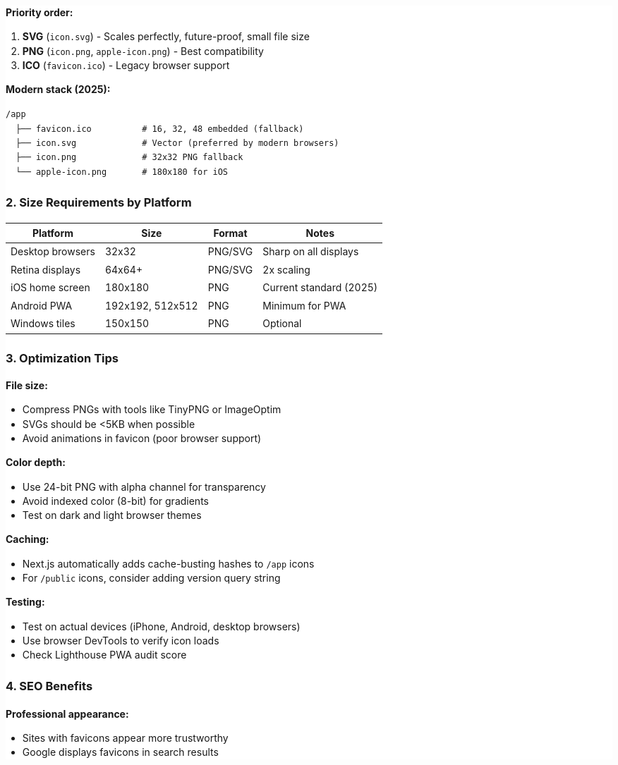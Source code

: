 **Priority order:**
1. **SVG** (`icon.svg`) - Scales perfectly, future-proof, small file size
2. **PNG** (`icon.png`, `apple-icon.png`) - Best compatibility
3. **ICO** (`favicon.ico`) - Legacy browser support

**Modern stack (2025):**
```
/app
  ├── favicon.ico          # 16, 32, 48 embedded (fallback)
  ├── icon.svg             # Vector (preferred by modern browsers)
  ├── icon.png             # 32x32 PNG fallback
  └── apple-icon.png       # 180x180 for iOS
```

### 2. Size Requirements by Platform

| Platform | Size | Format | Notes |
|----------|------|--------|-------|
| Desktop browsers | 32x32 | PNG/SVG | Sharp on all displays |
| Retina displays | 64x64+ | PNG/SVG | 2x scaling |
| iOS home screen | 180x180 | PNG | Current standard (2025) |
| Android PWA | 192x192, 512x512 | PNG | Minimum for PWA |
| Windows tiles | 150x150 | PNG | Optional |

### 3. Optimization Tips

**File size:**
- Compress PNGs with tools like TinyPNG or ImageOptim
- SVGs should be <5KB when possible
- Avoid animations in favicon (poor browser support)

**Color depth:**
- Use 24-bit PNG with alpha channel for transparency
- Avoid indexed color (8-bit) for gradients
- Test on dark and light browser themes

**Caching:**
- Next.js automatically adds cache-busting hashes to `/app` icons
- For `/public` icons, consider adding version query string

**Testing:**
- Test on actual devices (iPhone, Android, desktop browsers)
- Use browser DevTools to verify icon loads
- Check Lighthouse PWA audit score

### 4. SEO Benefits

**Professional appearance:**
- Sites with favicons appear more trustworthy
- Google displays favicons in search results
